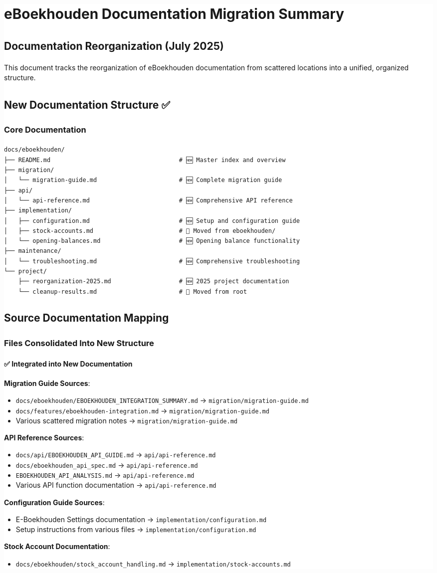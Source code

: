# eBoekhouden Documentation Migration Summary

## Documentation Reorganization (July 2025)

This document tracks the reorganization of eBoekhouden documentation from scattered locations into a unified, organized structure.

## New Documentation Structure ✅

### Core Documentation
```
docs/eboekhouden/
├── README.md                                    # 🆕 Master index and overview
├── migration/
│   └── migration-guide.md                       # 🆕 Complete migration guide
├── api/
│   └── api-reference.md                         # 🆕 Comprehensive API reference
├── implementation/
│   ├── configuration.md                         # 🆕 Setup and configuration guide
│   ├── stock-accounts.md                        # 📄 Moved from eboekhouden/
│   └── opening-balances.md                      # 🆕 Opening balance functionality
├── maintenance/
│   └── troubleshooting.md                       # 🆕 Comprehensive troubleshooting
└── project/
    ├── reorganization-2025.md                   # 🆕 2025 project documentation
    └── cleanup-results.md                       # 📄 Moved from root
```

## Source Documentation Mapping

### Files Consolidated Into New Structure

#### ✅ **Integrated into New Documentation**

**Migration Guide Sources**:
- `docs/eboekhouden/EBOEKHOUDEN_INTEGRATION_SUMMARY.md` → `migration/migration-guide.md`
- `docs/features/eboekhouden-integration.md` → `migration/migration-guide.md`
- Various scattered migration notes → `migration/migration-guide.md`

**API Reference Sources**:
- `docs/api/EBOEKHOUDEN_API_GUIDE.md` → `api/api-reference.md`
- `docs/eboekhouden_api_spec.md` → `api/api-reference.md`
- `EBOEKHOUDEN_API_ANALYSIS.md` → `api/api-reference.md`
- Various API function documentation → `api/api-reference.md`

**Configuration Guide Sources**:
- E-Boekhouden Settings documentation → `implementation/configuration.md`
- Setup instructions from various files → `implementation/configuration.md`

**Stock Account Documentation**:
- `docs/eboekhouden/stock_account_handling.md` → `implementation/stock-accounts.md`
